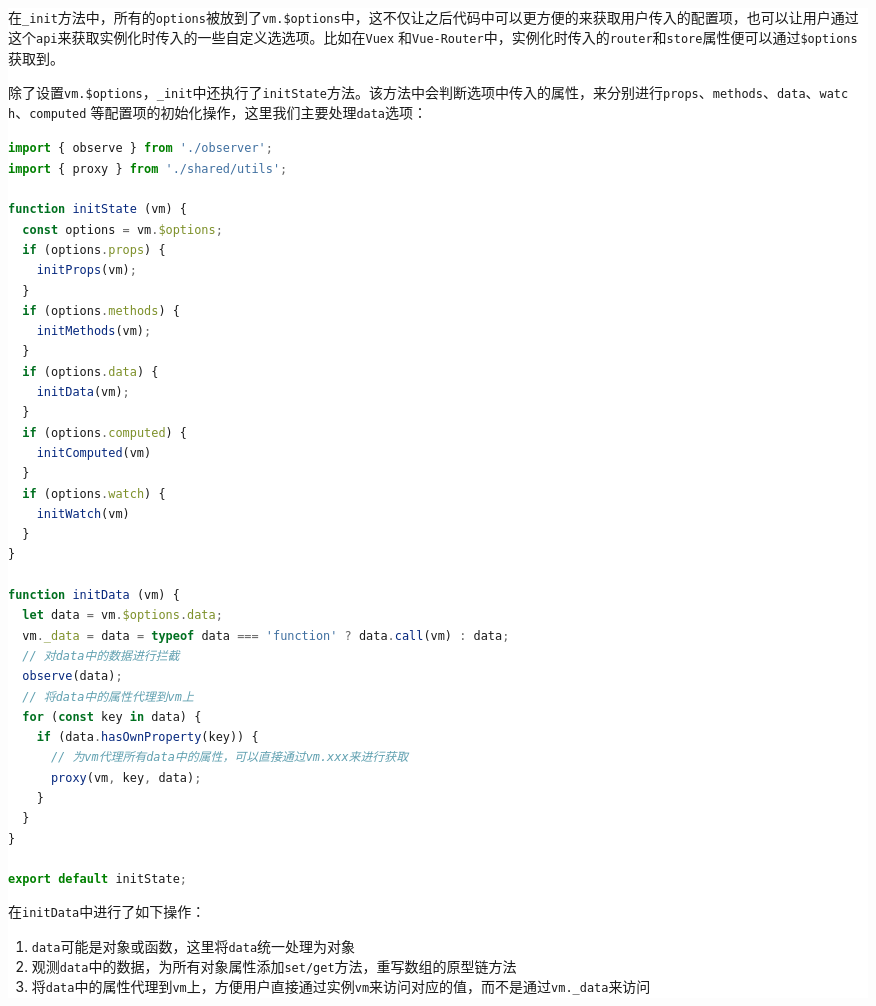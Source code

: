 在`_init`方法中，所有的`options`被放到了`vm.$options`中，这不仅让之后代码中可以更方便的来获取用户传入的配置项，也可以让用户通过这个`api`来获取实例化时传入的一些自定义选选项。比如在`Vuex`
和`Vue-Router`中，实例化时传入的`router`和`store`属性便可以通过`$options`获取到。

除了设置`vm.$options`，`_init`中还执行了`initState`方法。该方法中会判断选项中传入的属性，来分别进行`props`、`methods`、`data`、`watch`、`computed`
等配置项的初始化操作，这里我们主要处理`data`选项：

```javascript
import { observe } from './observer';
import { proxy } from './shared/utils';

function initState (vm) {
  const options = vm.$options;
  if (options.props) {
    initProps(vm);
  }
  if (options.methods) {
    initMethods(vm);
  }
  if (options.data) {
    initData(vm);
  }
  if (options.computed) {
    initComputed(vm)
  }
  if (options.watch) {
    initWatch(vm)
  }
}

function initData (vm) {
  let data = vm.$options.data;
  vm._data = data = typeof data === 'function' ? data.call(vm) : data;
  // 对data中的数据进行拦截
  observe(data);
  // 将data中的属性代理到vm上
  for (const key in data) {
    if (data.hasOwnProperty(key)) {
      // 为vm代理所有data中的属性，可以直接通过vm.xxx来进行获取
      proxy(vm, key, data);
    }
  }
}

export default initState;
```

在`initData`中进行了如下操作：

1. `data`可能是对象或函数，这里将`data`统一处理为对象
2. 观测`data`中的数据，为所有对象属性添加`set/get`方法，重写数组的原型链方法
3. 将`data`中的属性代理到`vm`上，方便用户直接通过实例`vm`来访问对应的值，而不是通过`vm._data`来访问
